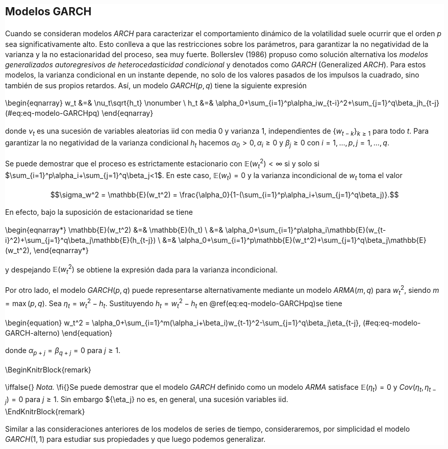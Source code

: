 

## Modelos GARCH

Cuando se consideran modelos $ARCH$ para caracterizar el comportamiento dinámico de la volatilidad suele ocurrir que el orden $p$ sea significativamente alto. Esto conlleva a que las restricciones sobre los parámetros, para garantizar la no negatividad de la varianza y la no estacionaridad del proceso, sea muy fuerte. Bollerslev (1986) propuso como solución alternativa los *modelos generalizados autoregresivos de heterocedasticidad condicional* y denotados como $GARCH$ (Generalized $ARCH$). Para estos modelos, la varianza condicional en un instante depende, no solo de los valores pasados de los impulsos la cuadrado, sino también de sus propios retardos. Así, un modelo $GARCH(p,q)$ tiene la siguiente expresión

\begin{eqnarray}
w_t &=& \nu_t\sqrt{h_t} \nonumber \\
h_t &=& \alpha_0+\sum_{i=1}^p\alpha_iw_{t-i}^2+\sum_{j=1}^q\beta_jh_{t-j}
(\#eq:eq-modelo-GARCHpq)
\end{eqnarray}

donde $\nu_t$ es una sucesión de variables aleatorias iid con media 0 y varianza 1, independientes de $\{w_{t-k}\}_{k\geq1}$ para todo $t$. Para garantizar la no negatividad de la varianza condicional $h_t$ hacemos $\alpha_0>0,\alpha_i\geq0$ y $\beta_j\geq0$ con $i=1,\ldots,p, j=1,\ldots,q$.

Se puede demostrar que el proceso es estrictamente estacionario con $\mathbb{E}(w_t^2)<\infty$ si y solo si $\sum_{i=1}^p\alpha_i+\sum_{j=1}^q\beta_j<1$. En este caso, $\mathbb{E}(w_t)=0$ y la varianza incondicional de $w_t$ toma el valor

$$\sigma_w^2 = \mathbb{E}(w_t^2) = \frac{\alpha_0}{1-(\sum_{i=1}^p\alpha_i+\sum_{j=1}^q\beta_j)}.$$

En efecto, bajo la suposición de estacionaridad se tiene

\begin{eqnarray*}
\mathbb{E}(w_t^2) &=& \mathbb{E}(h_t) \\
    &=& \alpha_0+\sum_{i=1}^p\alpha_i\mathbb{E}(w_{t-i}^2)+\sum_{j=1}^q\beta_j\mathbb{E}(h_{t-j}) \\
    &=& \alpha_0+\sum_{i=1}^p\mathbb{E}(w_t^2)+\sum_{j=1}^q\beta_j\mathbb{E}(w_t^2),
\end{eqnarray*}

y despejando $\mathbb{E}(w_t^2)$ se obtiene la expresión dada para la varianza incondicional.

Por otro lado, el modelo $GARCH(p,q)$ puede representarse alternativamente mediante un modelo $ARMA(m,q)$ para $w_t^2$, siendo $m=\max(p,q)$. Sea $\eta_t=w_t^2-h_t$. Sustituyendo $h_t=w_t^2-h_t$ en \@ref(eq:eq-modelo-GARCHpq)se tiene

\begin{equation}
w_t^2 = \alpha_0+\sum_{i=1}^m(\alpha_i+\beta_i)w_{t-1}^2-\sum_{j=1}^q\beta_j\eta_{t-j},
(\#eq:eq-modelo-GARCH-alterno)
\end{equation}

donde $\alpha_{p+j}=\beta_{q+j}=0$ para $j\geq1$.

\BeginKnitrBlock{remark}<div class="remark">\iffalse{} <span class="remark"><em>Nota. </em></span>  \fi{}Se puede demostrar que el modelo $GARCH$ definido como un modelo $ARMA$ satisface $\mathbb{E}(\eta_t)=0$ y $Cov(\eta_t,\eta_{t-j})=0$ para $j\geq1$. Sin embargo $\{\eta_j\} no es, en general, una sucesión variables iid.</div>\EndKnitrBlock{remark}

Similar a las consideraciones anteriores de los modelos de series de tiempo, consideraremos, por simplicidad el modelo $GARCH(1,1)$ para estudiar sus propiedades y que luego podemos generalizar.

